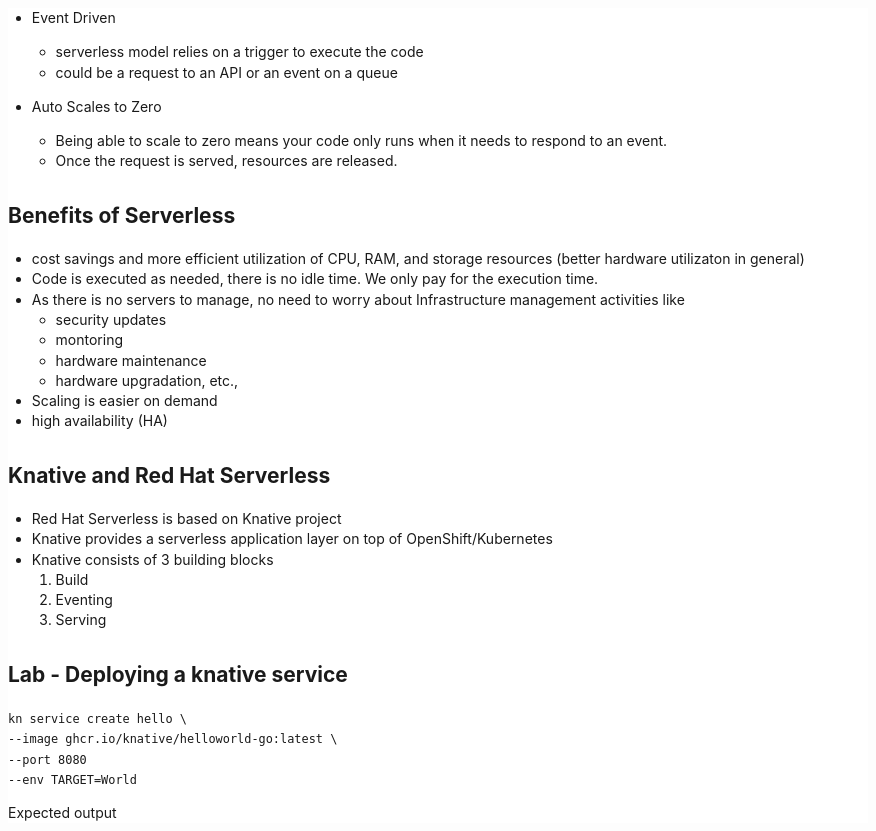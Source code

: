 - Event Driven
  - serverless model relies on a trigger to execute the code
  - could be a request to an API or an event on a queue
  
- Auto Scales to Zero
  - Being able to scale to zero means your code only runs when it needs to respond to an event.
  - Once the request is served, resources are released.

## Benefits of Serverless
- cost savings and more efficient utilization of CPU, RAM, and storage resources (better hardware utilizaton in general)
- Code is executed as needed, there is no idle time. We only pay for the execution time.
- As there is no servers to manage, no need to worry about Infrastructure management activities like
  - security updates
  - montoring
  - hardware maintenance
  - hardware upgradation, etc.,
- Scaling is easier on demand
- high availability (HA)
  
## Knative and Red Hat Serverless 

- Red Hat Serverless is based on Knative project
- Knative provides a serverless application layer on top of OpenShift/Kubernetes
- Knative consists of 3 building blocks
  1. Build
  2. Eventing
  3. Serving


## Lab - Deploying a knative service
```
kn service create hello \
--image ghcr.io/knative/helloworld-go:latest \
--port 8080
--env TARGET=World
```

Expected output